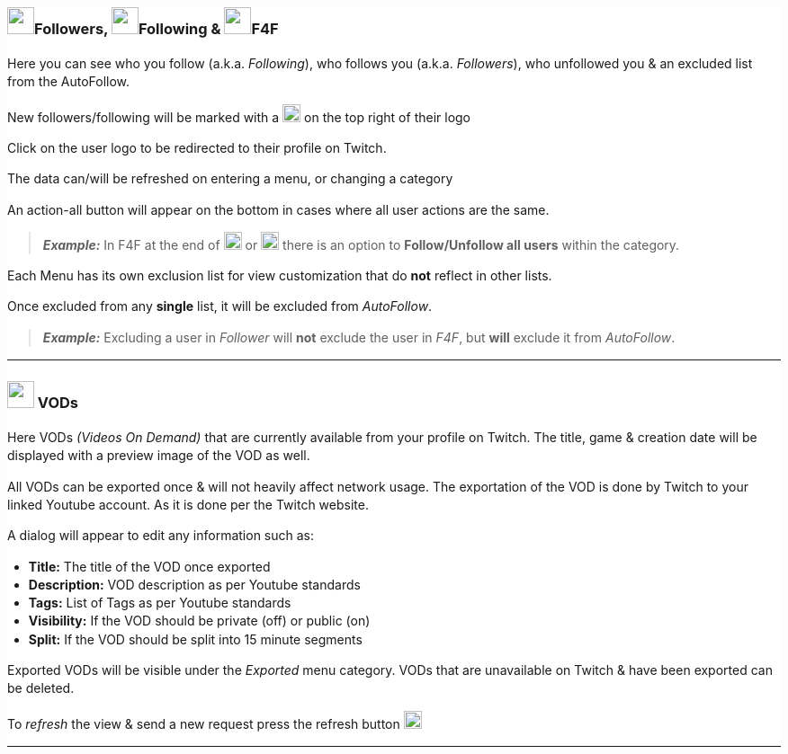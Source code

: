 
### <img src="https://lethalmaus.github.io/StreamingYorkie/streaming_yorkie/src/main/res/drawable/followers_menu.webp" height="30" width="30">Followers, <img src="https://lethalmaus.github.io/StreamingYorkie/streaming_yorkie/src/main/res/drawable/following_menu.webp" height="30" width="30">Following & <img src="https://lethalmaus.github.io/StreamingYorkie/streaming_yorkie/src/main/res/drawable/f4f_menu.webp" height="30" width="30">F4F

Here you can see who you follow (a.k.a. *Following*), who follows you (a.k.a. *Followers*), who unfollowed you & an excluded list from the AutoFollow.

New followers/following will be marked with a <img src="https://lethalmaus.github.io/StreamingYorkie/streaming_yorkie/src/main/res/drawable/new_button.webp" height="20" width="20"> on the top right of their logo

Click on the user logo to be redirected to their profile on Twitch.

The data can/will be refreshed on entering a menu, or changing a category

An action-all button will appear on the bottom in cases where all user actions are the same.

> **_Example:_** In F4F at the end of <img src="https://lethalmaus.github.io/StreamingYorkie/streaming_yorkie/src/main/res/drawable/notfollowing_followers.webp" height="20" width="20"> or <img src="https://lethalmaus.github.io/StreamingYorkie/streaming_yorkie/src/main/res/drawable/following_nonfollowers.webp" height="20" width="20"> there is an option to **Follow/Unfollow all users** within the category.

Each Menu has its own exclusion list for view customization that do **not** reflect in other lists.

Once excluded from any **single** list, it will be excluded from *AutoFollow*.

> **_Example:_** Excluding a user in *Follower* will **not** exclude the user in *F4F*, but **will** exclude it from *AutoFollow*.

---

### <img src="https://lethalmaus.github.io/StreamingYorkie/streaming_yorkie/src/main/res/drawable/vod_menu.webp" height="30" width="30"> VODs

Here VODs *(Videos On Demand)* that are currently available from your profile on Twitch.
The title, game & creation date will be displayed with a preview image of the VOD as well.

All VODs can be exported once & will not heavily affect network usage.
The exportation of the VOD is done by Twitch to your linked Youtube account. As it is done per the Twitch website.

A dialog will appear to edit any information such as: 
+ **Title:** The title of the VOD once exported
+ **Description:** VOD description as per Youtube standards
+ **Tags:** List of Tags as per Youtube standards
+ **Visibility:** If the VOD should be private (off) or public (on)
+ **Split:** If the VOD should be split into 15 minute segments

Exported VODs will be visible under the *Exported* menu category.
VODs that are unavailable on Twitch & have been exported can be deleted.

To *refresh* the view & send a new request press the refresh button <img src="https://lethalmaus.github.io/StreamingYorkie/streaming_yorkie/src/main/res/drawable/update.webp" height="20" width="20">

---
